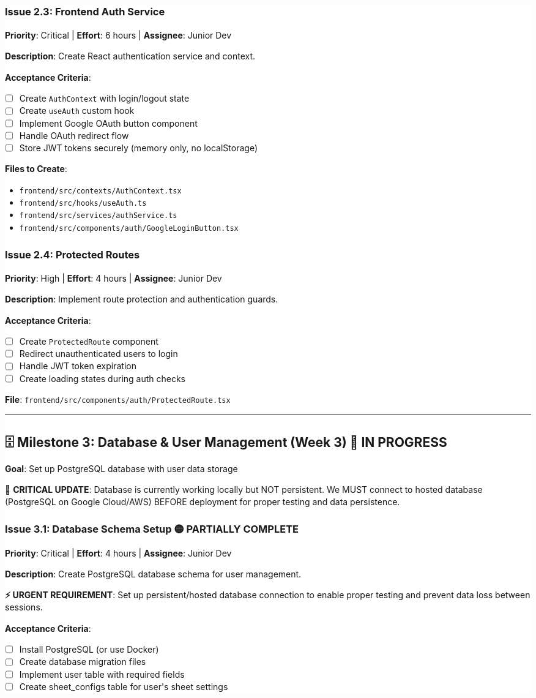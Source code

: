 ### Issue 2.3: Frontend Auth Service
**Priority**: Critical | **Effort**: 6 hours | **Assignee**: Junior Dev

**Description**: Create React authentication service and context.

**Acceptance Criteria**:
- [ ] Create `AuthContext` with login/logout state
- [ ] Create `useAuth` custom hook
- [ ] Implement Google OAuth button component
- [ ] Handle OAuth redirect flow
- [ ] Store JWT tokens securely (memory only, no localStorage)

**Files to Create**:
- `frontend/src/contexts/AuthContext.tsx`
- `frontend/src/hooks/useAuth.ts`
- `frontend/src/services/authService.ts`
- `frontend/src/components/auth/GoogleLoginButton.tsx`

### Issue 2.4: Protected Routes
**Priority**: High | **Effort**: 4 hours | **Assignee**: Junior Dev

**Description**: Implement route protection and authentication guards.

**Acceptance Criteria**:
- [ ] Create `ProtectedRoute` component
- [ ] Redirect unauthenticated users to login
- [ ] Handle JWT token expiration
- [ ] Create loading states during auth checks

**File**: `frontend/src/components/auth/ProtectedRoute.tsx`

---

## 🗄️ Milestone 3: Database & User Management (Week 3) 🔄 **IN PROGRESS**
**Goal**: Set up PostgreSQL database with user data storage

🚨 **CRITICAL UPDATE**: Database is currently working locally but NOT persistent. We MUST connect to hosted database (PostgreSQL on Google Cloud/AWS) BEFORE deployment for proper testing and data persistence.

### Issue 3.1: Database Schema Setup 🟡 **PARTIALLY COMPLETE**
**Priority**: Critical | **Effort**: 4 hours | **Assignee**: Junior Dev

**Description**: Create PostgreSQL database schema for user management.

**⚡ URGENT REQUIREMENT**: Set up persistent/hosted database connection to enable proper testing and prevent data loss between sessions.

**Acceptance Criteria**:
- [ ] Install PostgreSQL (or use Docker)
- [ ] Create database migration files
- [ ] Implement user table with required fields
- [ ] Create sheet_configs table for user's sheet settings
